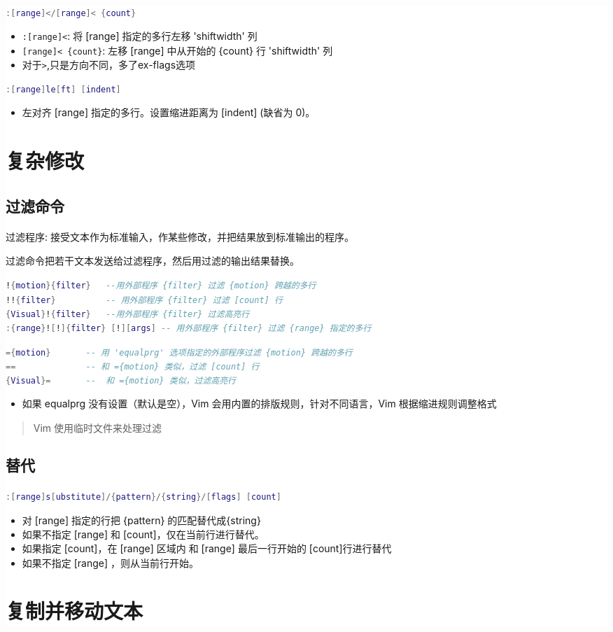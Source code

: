 ```lua
:[range]</[range]< {count}
```

- `:[range]<`: 将 [range] 指定的多行左移 'shiftwidth' 列
- `[range]< {count}`: 左移 [range] 中从开始的 {count} 行 'shiftwidth' 列
- 对于`>`,只是方向不同，多了ex-flags选项


```lua
:[range]le[ft] [indent] 
```

- 左对齐 [range] 指定的多行。设置缩进距离为 [indent] (缺省为 0)。



# 复杂修改

## 过滤命令

过滤程序: 接受文本作为标准输入，作某些修改，并把结果放到标准输出的程序。

过滤命令把若干文本发送给过滤程序，然后用过滤的输出结果替换。

```lua
!{motion}{filter}   --用外部程序 {filter} 过滤 {motion} 跨越的多行
!!{filter}          -- 用外部程序 {filter} 过滤 [count] 行
{Visual}!{filter}   --用外部程序 {filter} 过滤高亮行
:{range}![!]{filter} [!][args] -- 用外部程序 {filter} 过滤 {range} 指定的多行
```


```lua
={motion}       -- 用 'equalprg' 选项指定的外部程序过滤 {motion} 跨越的多行
==              -- 和 ={motion} 类似，过滤 [count] 行
{Visual}=       --  和 ={motion} 类似，过滤高亮行
```

- 如果 equalprg 没有设置（默认是空），Vim 会用内置的排版规则，针对不同语言，Vim 根据缩进规则调整格式

> Vim 使用临时文件来处理过滤



## 替代

```lua
:[range]s[ubstitute]/{pattern}/{string}/[flags] [count]
```
- 对 [range] 指定的行把 {pattern} 的匹配替代成{string}
- 如果不指定 [range] 和 [count]，仅在当前行进行替代。
- 如果指定 [count]，在 [range] 区域内 和 [range] 最后一行开始的 [count]行进行替代
- 如果不指定 [range] ，则从当前行开始。






# 复制并移动文本
